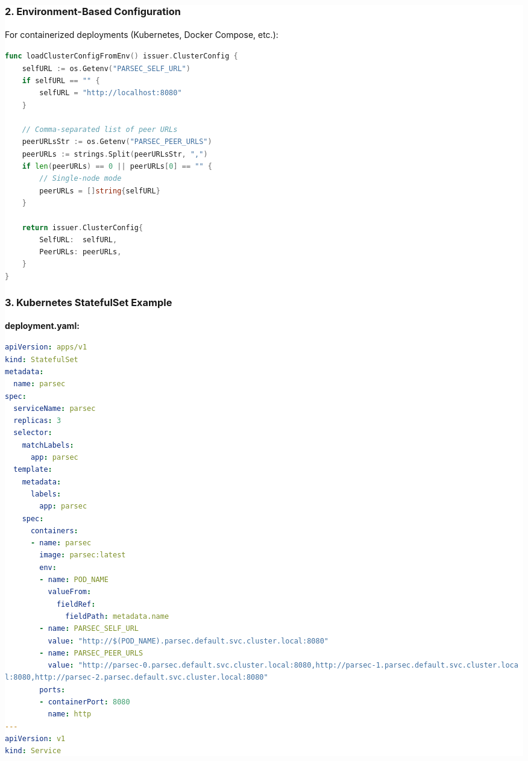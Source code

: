 
### 2. Environment-Based Configuration

For containerized deployments (Kubernetes, Docker Compose, etc.):

```go
func loadClusterConfigFromEnv() issuer.ClusterConfig {
    selfURL := os.Getenv("PARSEC_SELF_URL")
    if selfURL == "" {
        selfURL = "http://localhost:8080"
    }
    
    // Comma-separated list of peer URLs
    peerURLsStr := os.Getenv("PARSEC_PEER_URLS")
    peerURLs := strings.Split(peerURLsStr, ",")
    if len(peerURLs) == 0 || peerURLs[0] == "" {
        // Single-node mode
        peerURLs = []string{selfURL}
    }
    
    return issuer.ClusterConfig{
        SelfURL:  selfURL,
        PeerURLs: peerURLs,
    }
}
```

### 3. Kubernetes StatefulSet Example

**deployment.yaml:**
```yaml
apiVersion: apps/v1
kind: StatefulSet
metadata:
  name: parsec
spec:
  serviceName: parsec
  replicas: 3
  selector:
    matchLabels:
      app: parsec
  template:
    metadata:
      labels:
        app: parsec
    spec:
      containers:
      - name: parsec
        image: parsec:latest
        env:
        - name: POD_NAME
          valueFrom:
            fieldRef:
              fieldPath: metadata.name
        - name: PARSEC_SELF_URL
          value: "http://$(POD_NAME).parsec.default.svc.cluster.local:8080"
        - name: PARSEC_PEER_URLS
          value: "http://parsec-0.parsec.default.svc.cluster.local:8080,http://parsec-1.parsec.default.svc.cluster.local:8080,http://parsec-2.parsec.default.svc.cluster.local:8080"
        ports:
        - containerPort: 8080
          name: http
---
apiVersion: v1
kind: Service
```